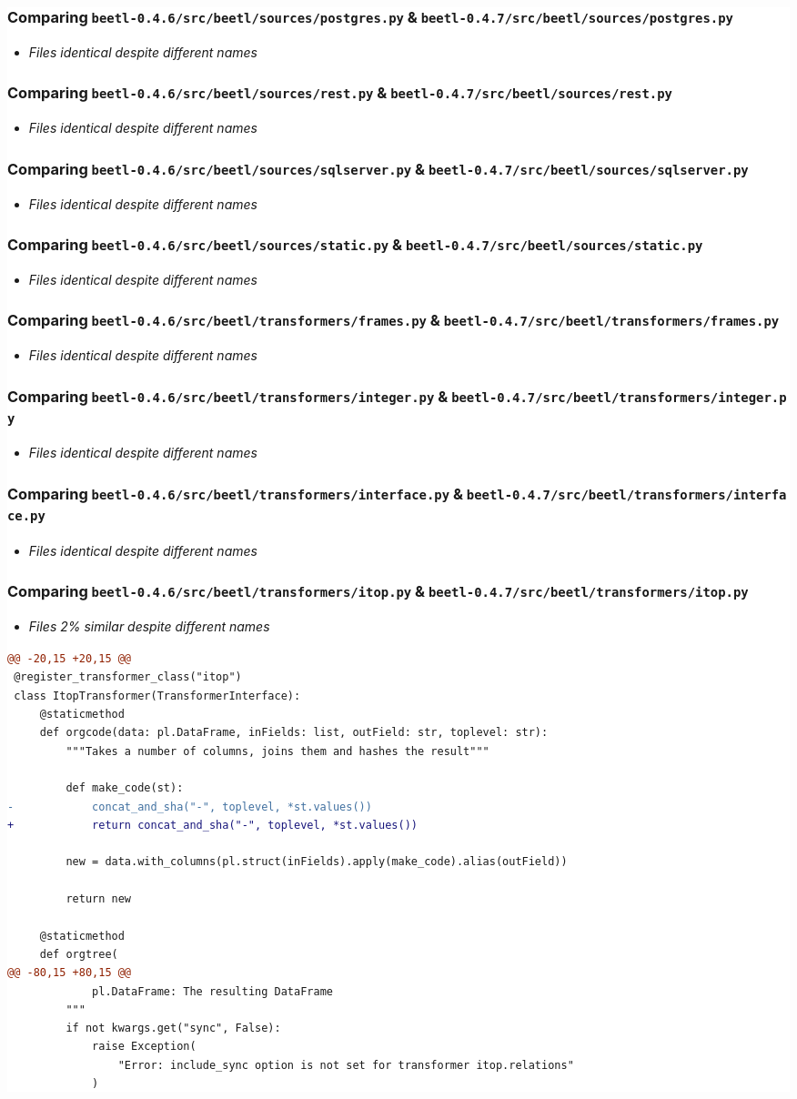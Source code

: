 ### Comparing `beetl-0.4.6/src/beetl/sources/postgres.py` & `beetl-0.4.7/src/beetl/sources/postgres.py`

 * *Files identical despite different names*

### Comparing `beetl-0.4.6/src/beetl/sources/rest.py` & `beetl-0.4.7/src/beetl/sources/rest.py`

 * *Files identical despite different names*

### Comparing `beetl-0.4.6/src/beetl/sources/sqlserver.py` & `beetl-0.4.7/src/beetl/sources/sqlserver.py`

 * *Files identical despite different names*

### Comparing `beetl-0.4.6/src/beetl/sources/static.py` & `beetl-0.4.7/src/beetl/sources/static.py`

 * *Files identical despite different names*

### Comparing `beetl-0.4.6/src/beetl/transformers/frames.py` & `beetl-0.4.7/src/beetl/transformers/frames.py`

 * *Files identical despite different names*

### Comparing `beetl-0.4.6/src/beetl/transformers/integer.py` & `beetl-0.4.7/src/beetl/transformers/integer.py`

 * *Files identical despite different names*

### Comparing `beetl-0.4.6/src/beetl/transformers/interface.py` & `beetl-0.4.7/src/beetl/transformers/interface.py`

 * *Files identical despite different names*

### Comparing `beetl-0.4.6/src/beetl/transformers/itop.py` & `beetl-0.4.7/src/beetl/transformers/itop.py`

 * *Files 2% similar despite different names*

```diff
@@ -20,15 +20,15 @@
 @register_transformer_class("itop")
 class ItopTransformer(TransformerInterface):
     @staticmethod
     def orgcode(data: pl.DataFrame, inFields: list, outField: str, toplevel: str):
         """Takes a number of columns, joins them and hashes the result"""
 
         def make_code(st):
-            concat_and_sha("-", toplevel, *st.values())
+            return concat_and_sha("-", toplevel, *st.values())
 
         new = data.with_columns(pl.struct(inFields).apply(make_code).alias(outField))
 
         return new
 
     @staticmethod
     def orgtree(
@@ -80,15 +80,15 @@
             pl.DataFrame: The resulting DataFrame
         """
         if not kwargs.get("sync", False):
             raise Exception(
                 "Error: include_sync option is not set for transformer itop.relations"
             )
```